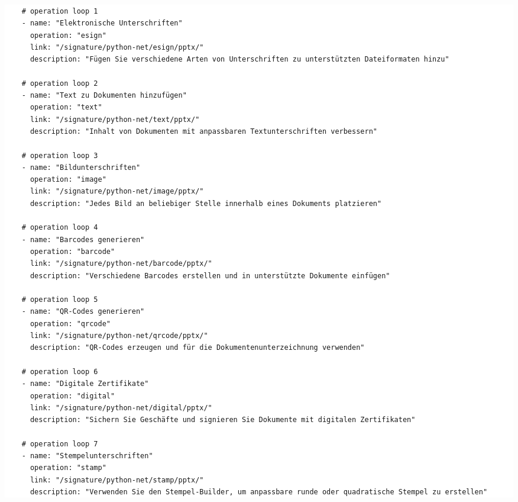         # operation loop 1
        - name: "Elektronische Unterschriften"
          operation: "esign"
          link: "/signature/python-net/esign/pptx/"
          description: "Fügen Sie verschiedene Arten von Unterschriften zu unterstützten Dateiformaten hinzu"

        # operation loop 2
        - name: "Text zu Dokumenten hinzufügen"
          operation: "text"
          link: "/signature/python-net/text/pptx/"
          description: "Inhalt von Dokumenten mit anpassbaren Textunterschriften verbessern"

        # operation loop 3
        - name: "Bildunterschriften"
          operation: "image"
          link: "/signature/python-net/image/pptx/"
          description: "Jedes Bild an beliebiger Stelle innerhalb eines Dokuments platzieren"

        # operation loop 4
        - name: "Barcodes generieren"
          operation: "barcode"
          link: "/signature/python-net/barcode/pptx/"
          description: "Verschiedene Barcodes erstellen und in unterstützte Dokumente einfügen"

        # operation loop 5
        - name: "QR-Codes generieren"
          operation: "qrcode"
          link: "/signature/python-net/qrcode/pptx/"
          description: "QR-Codes erzeugen und für die Dokumentenunterzeichnung verwenden"
          
        # operation loop 6
        - name: "Digitale Zertifikate"
          operation: "digital"
          link: "/signature/python-net/digital/pptx/"
          description: "Sichern Sie Geschäfte und signieren Sie Dokumente mit digitalen Zertifikaten"

        # operation loop 7
        - name: "Stempelunterschriften"
          operation: "stamp"
          link: "/signature/python-net/stamp/pptx/"
          description: "Verwenden Sie den Stempel-Builder, um anpassbare runde oder quadratische Stempel zu erstellen"
          